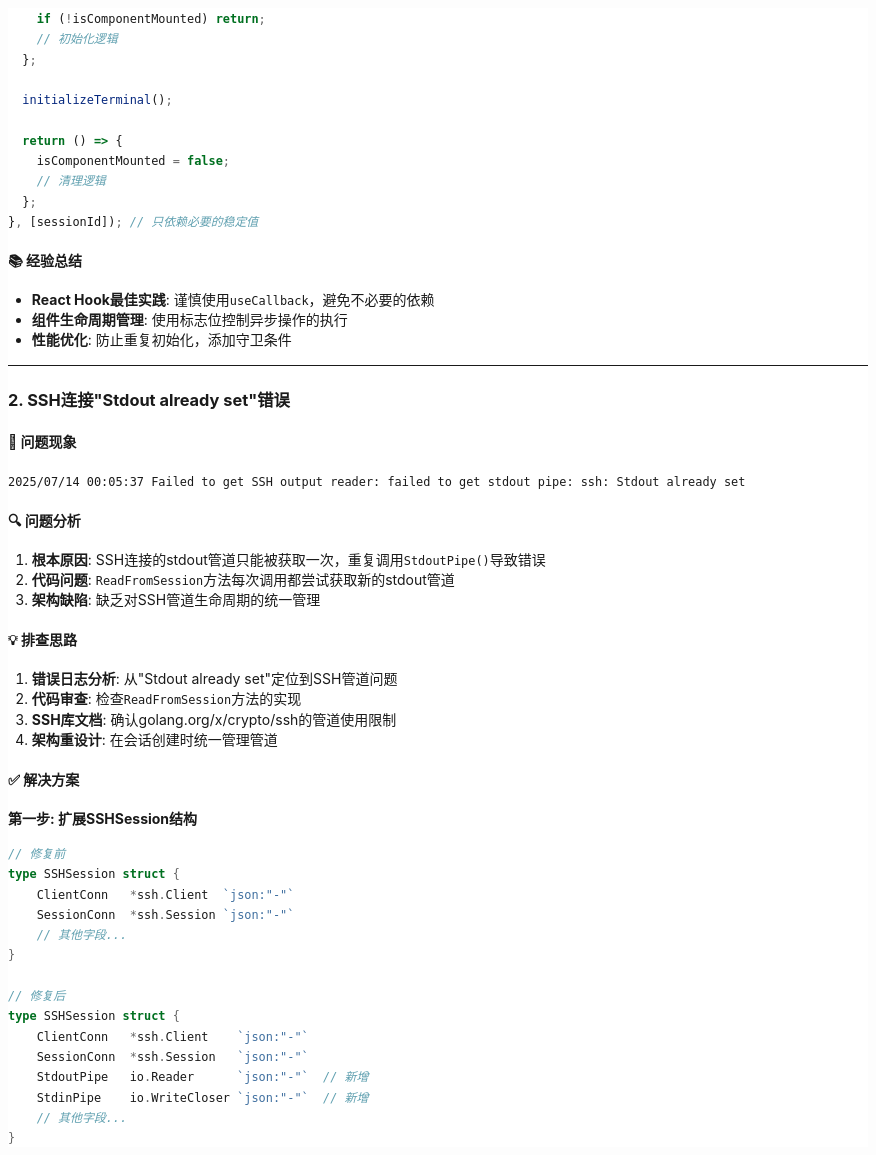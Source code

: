 ```typescript
    if (!isComponentMounted) return;
    // 初始化逻辑
  };
  
  initializeTerminal();
  
  return () => {
    isComponentMounted = false;
    // 清理逻辑
  };
}, [sessionId]); // 只依赖必要的稳定值
```

#### 📚 经验总结
- **React Hook最佳实践**: 谨慎使用`useCallback`，避免不必要的依赖
- **组件生命周期管理**: 使用标志位控制异步操作的执行
- **性能优化**: 防止重复初始化，添加守卫条件

---

### 2. SSH连接"Stdout already set"错误

#### 🔴 问题现象
```
2025/07/14 00:05:37 Failed to get SSH output reader: failed to get stdout pipe: ssh: Stdout already set
```

#### 🔍 问题分析
1. **根本原因**: SSH连接的stdout管道只能被获取一次，重复调用`StdoutPipe()`导致错误
2. **代码问题**: `ReadFromSession`方法每次调用都尝试获取新的stdout管道
3. **架构缺陷**: 缺乏对SSH管道生命周期的统一管理

#### 💡 排查思路
1. **错误日志分析**: 从"Stdout already set"定位到SSH管道问题
2. **代码审查**: 检查`ReadFromSession`方法的实现
3. **SSH库文档**: 确认golang.org/x/crypto/ssh的管道使用限制
4. **架构重设计**: 在会话创建时统一管理管道

#### ✅ 解决方案

**第一步: 扩展SSHSession结构**
```go
// 修复前
type SSHSession struct {
    ClientConn   *ssh.Client  `json:"-"`
    SessionConn  *ssh.Session `json:"-"`
    // 其他字段...
}

// 修复后
type SSHSession struct {
    ClientConn   *ssh.Client    `json:"-"`
    SessionConn  *ssh.Session   `json:"-"`
    StdoutPipe   io.Reader      `json:"-"`  // 新增
    StdinPipe    io.WriteCloser `json:"-"`  // 新增
    // 其他字段...
}
```
